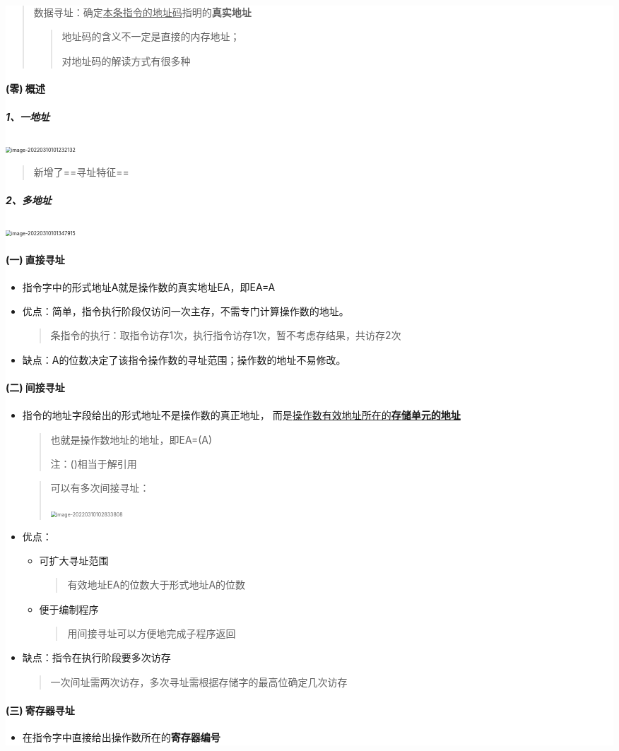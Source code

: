 > 数据寻址：确定<u>本条指令的地址码</u>指明的**真实地址**
>
> > 地址码的含义不一定是直接的内存地址；
> >
> > 对地址码的解读方式有很多种

#### (零) 概述

##### 1、一地址

<img src="pics/image-20220310101232132.png" alt="image-20220310101232132" style="zoom:50%;" />

> 新增了==寻址特征==

##### 2、多地址

<img src="pics/image-20220310101347915.png" alt="image-20220310101347915" style="zoom:50%;" />

#### (一) 直接寻址

- 指令字中的形式地址A就是操作数的真实地址EA，即EA=A  

- 优点：简单，指令执行阶段仅访问一次主存，不需专门计算操作数的地址。

  >条指令的执行：取指令访存1次，执行指令访存1次，暂不考虑存结果，共访存2次

- 缺点：A的位数决定了该指令操作数的寻址范围；操作数的地址不易修改。

#### (二) 间接寻址

- 指令的地址字段给出的形式地址不是操作数的真正地址，
  而是<u>操作数有效地址所在的**存储单元的地址**</u>

  > 也就是操作数地址的地址，即EA=(A)
  >
  > 注：()相当于解引用

  > 可以有多次间接寻址：
  >
  > <img src="pics/image-20220310102833808.png" alt="image-20220310102833808" style="zoom:50%;" />

- 优点：

  - 可扩大寻址范围

    > 有效地址EA的位数大于形式地址A的位数

  - 便于编制程序

    > 用间接寻址可以方便地完成子程序返回

- 缺点：指令在执行阶段要多次访存

  > 一次间址需两次访存，多次寻址需根据存储字的最高位确定几次访存

#### (三) 寄存器寻址

- 在指令字中直接给出操作数所在的**寄存器编号**
